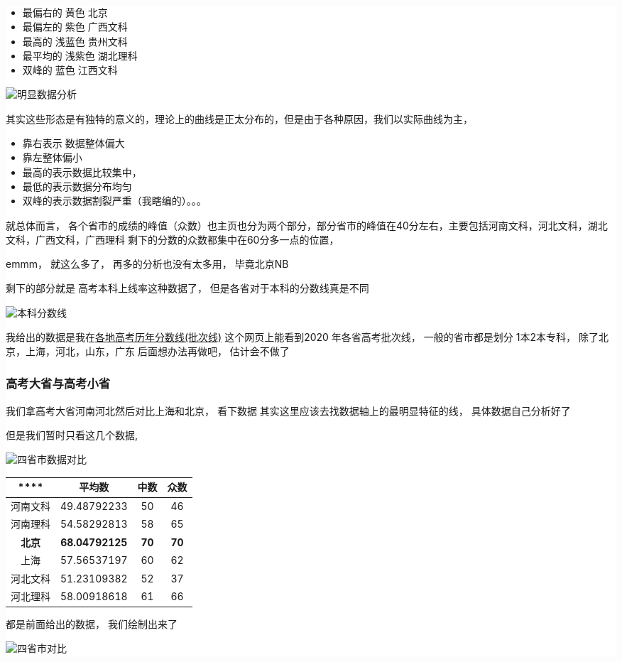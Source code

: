 - 最偏右的  黄色  北京
- 最偏左的  紫色  广西文科
- 最高的   浅蓝色  贵州文科
- 最平均的  浅紫色  湖北理科
- 双峰的    蓝色   江西文科

![明显数据分析](https://gitee.com/schen00/BlogImage/raw/master/image/1595952537254.png)

其实这些形态是有独特的意义的，理论上的曲线是正太分布的，但是由于各种原因，我们以实际曲线为主，
- 靠右表示 数据整体偏大
- 靠左整体偏小
- 最高的表示数据比较集中，
- 最低的表示数据分布均匀
- 双峰的表示数据割裂严重（我瞎编的）。。。


就总体而言， 各个省市的成绩的峰值（众数）也主页也分为两个部分，部分省市的峰值在40分左右，主要包括河南文科，河北文科，湖北文科，广西文科，广西理科
剩下的分数的众数都集中在60分多一点的位置， 

emmm， 就这么多了， 再多的分析也没有太多用， 毕竟北京NB

剩下的部分就是 高考本科上线率这种数据了， 但是各省对于本科的分数线真是不同

![本科分数线](https://gitee.com/schen00/BlogImage/raw/master/image/1595952537182.png)

我给出的数据是我在[各地高考历年分数线(批次线)](http://www.eol.cn/e_html/gk/fsx/) 这个网页上能看到2020 年各省高考批次线， 一般的省市都是划分 1本2本专科， 除了北京，上海，河北，山东，广东
后面想办法再做吧， 估计会不做了


### 高考大省与高考小省

我们拿高考大省河南河北然后对比上海和北京， 看下数据
其实这里应该去找数据轴上的最明显特征的线， 具体数据自己分析好了

但是我们暂时只看这几个数据, 

![四省市数据对比](https://gitee.com/schen00/BlogImage/raw/master/image/1595952537355.png)

| **** | **平均数**      | **中数** | **众数** |
|:----:|:------------:|:------:|:------:|
| 河南文科 | 49\.48792233 | 50     | 46     |
| 河南理科 | 54\.58292813 | 58     | 65     |
| **北京**   | **68\.04792125** | **70**     | **70**     |
| 上海   | 57\.56537197 | 60     | 62     |
| 河北文科 | 51\.23109382 | 52     | 37     |
| 河北理科 | 58\.00918618 | 61     | 66     |


都是前面给出的数据， 我们绘制出来了

![四省市对比](https://gitee.com/schen00/BlogImage/raw/master/image/1595952537360.png)
